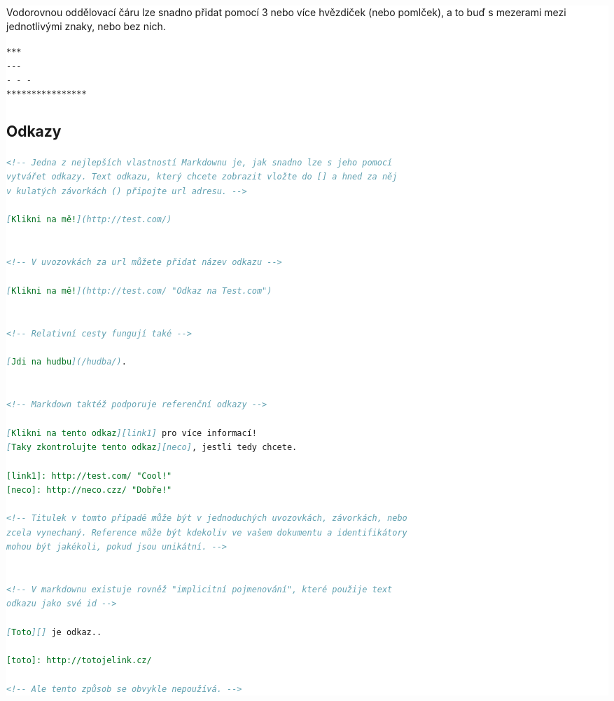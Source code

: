Vodorovnou oddělovací čáru lze snadno přidat pomocí 3 nebo více hvězdiček (nebo
pomlček), a to buď s mezerami mezi jednotlivými znaky, nebo bez nich.

```md
***
---
- - -
****************
```

## Odkazy

```md
<!-- Jedna z nejlepších vlastností Markdownu je, jak snadno lze s jeho pomocí 
vytvářet odkazy. Text odkazu, který chcete zobrazit vložte do [] a hned za něj 
v kulatých závorkách () připojte url adresu. -->

[Klikni na mě!](http://test.com/)


<!-- V uvozovkách za url můžete přidat název odkazu -->

[Klikni na mě!](http://test.com/ "Odkaz na Test.com")


<!-- Relativní cesty fungují také -->

[Jdi na hudbu](/hudba/).


<!-- Markdown taktéž podporuje referenční odkazy -->

[Klikni na tento odkaz][link1] pro více informací!
[Taky zkontrolujte tento odkaz][neco], jestli tedy chcete.

[link1]: http://test.com/ "Cool!"
[neco]: http://neco.czz/ "Dobře!"

<!-- Titulek v tomto případě může být v jednoduchých uvozovkách, závorkách, nebo 
zcela vynechaný. Reference může být kdekoliv ve vašem dokumentu a identifikátory 
mohou být jakékoli, pokud jsou unikátní. -->


<!-- V markdownu existuje rovněž "implicitní pojmenování", které použije text 
odkazu jako své id -->

[Toto][] je odkaz..

[toto]: http://totojelink.cz/

<!-- Ale tento způsob se obvykle nepoužívá. -->
```


[mujobrazek]: relativni/cesta/obrazek.jpg "a toto by byl titulek"